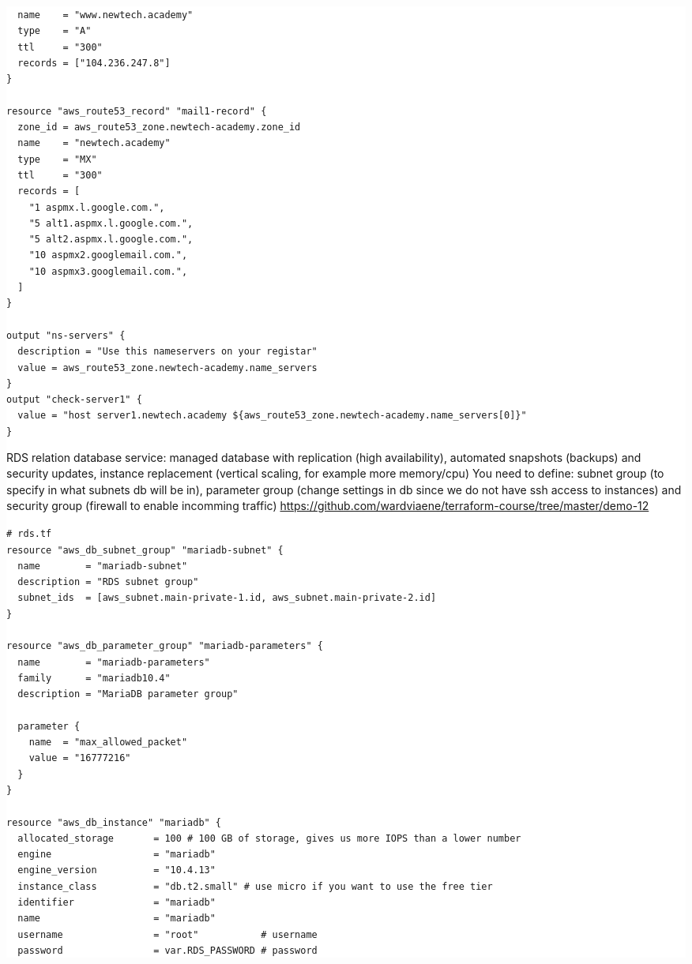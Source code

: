 ```
  name    = "www.newtech.academy"
  type    = "A"
  ttl     = "300"
  records = ["104.236.247.8"]
}

resource "aws_route53_record" "mail1-record" {
  zone_id = aws_route53_zone.newtech-academy.zone_id
  name    = "newtech.academy"
  type    = "MX"
  ttl     = "300"
  records = [
    "1 aspmx.l.google.com.",
    "5 alt1.aspmx.l.google.com.",
    "5 alt2.aspmx.l.google.com.",
    "10 aspmx2.googlemail.com.",
    "10 aspmx3.googlemail.com.",
  ]
}

output "ns-servers" {
  description = "Use this nameservers on your registar"
  value = aws_route53_zone.newtech-academy.name_servers
}
output "check-server1" {
  value = "host server1.newtech.academy ${aws_route53_zone.newtech-academy.name_servers[0]}"
}
```

RDS relation database service: managed database with replication (high
availability), automated snapshots (backups) and security updates, instance
replacement (vertical scaling, for example more memory/cpu)
You need to define: subnet group (to specify in what subnets db will be in),
parameter group (change settings in db since we do not have ssh access to
instances) and security group (firewall to enable incomming traffic)
https://github.com/wardviaene/terraform-course/tree/master/demo-12
```
# rds.tf
resource "aws_db_subnet_group" "mariadb-subnet" {
  name        = "mariadb-subnet"
  description = "RDS subnet group"
  subnet_ids  = [aws_subnet.main-private-1.id, aws_subnet.main-private-2.id]
}

resource "aws_db_parameter_group" "mariadb-parameters" {
  name        = "mariadb-parameters"
  family      = "mariadb10.4"
  description = "MariaDB parameter group"

  parameter {
    name  = "max_allowed_packet"
    value = "16777216"
  }
}

resource "aws_db_instance" "mariadb" {
  allocated_storage       = 100 # 100 GB of storage, gives us more IOPS than a lower number
  engine                  = "mariadb"
  engine_version          = "10.4.13"
  instance_class          = "db.t2.small" # use micro if you want to use the free tier
  identifier              = "mariadb"
  name                    = "mariadb"
  username                = "root"           # username
  password                = var.RDS_PASSWORD # password
```